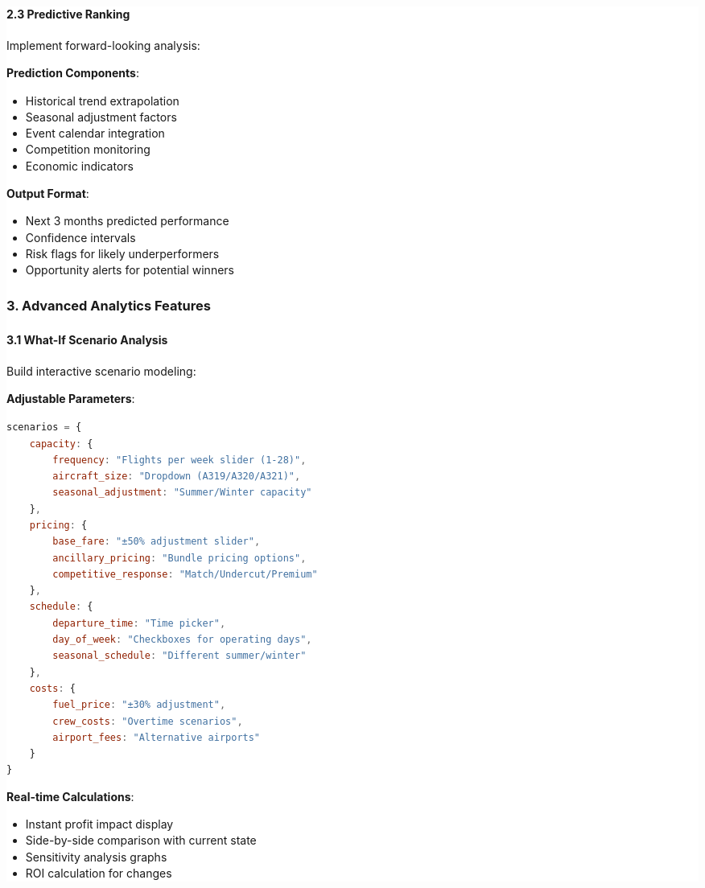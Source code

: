 #### 2.3 Predictive Ranking
Implement forward-looking analysis:

**Prediction Components**:
- Historical trend extrapolation
- Seasonal adjustment factors
- Event calendar integration
- Competition monitoring
- Economic indicators

**Output Format**:
- Next 3 months predicted performance
- Confidence intervals
- Risk flags for likely underperformers
- Opportunity alerts for potential winners

### 3. Advanced Analytics Features

#### 3.1 What-If Scenario Analysis
Build interactive scenario modeling:

**Adjustable Parameters**:
```javascript
scenarios = {
    capacity: {
        frequency: "Flights per week slider (1-28)",
        aircraft_size: "Dropdown (A319/A320/A321)",
        seasonal_adjustment: "Summer/Winter capacity"
    },
    pricing: {
        base_fare: "±50% adjustment slider",
        ancillary_pricing: "Bundle pricing options",
        competitive_response: "Match/Undercut/Premium"
    },
    schedule: {
        departure_time: "Time picker",
        day_of_week: "Checkboxes for operating days",
        seasonal_schedule: "Different summer/winter"
    },
    costs: {
        fuel_price: "±30% adjustment",
        crew_costs: "Overtime scenarios",
        airport_fees: "Alternative airports"
    }
}
```

**Real-time Calculations**:
- Instant profit impact display
- Side-by-side comparison with current state
- Sensitivity analysis graphs
- ROI calculation for changes
